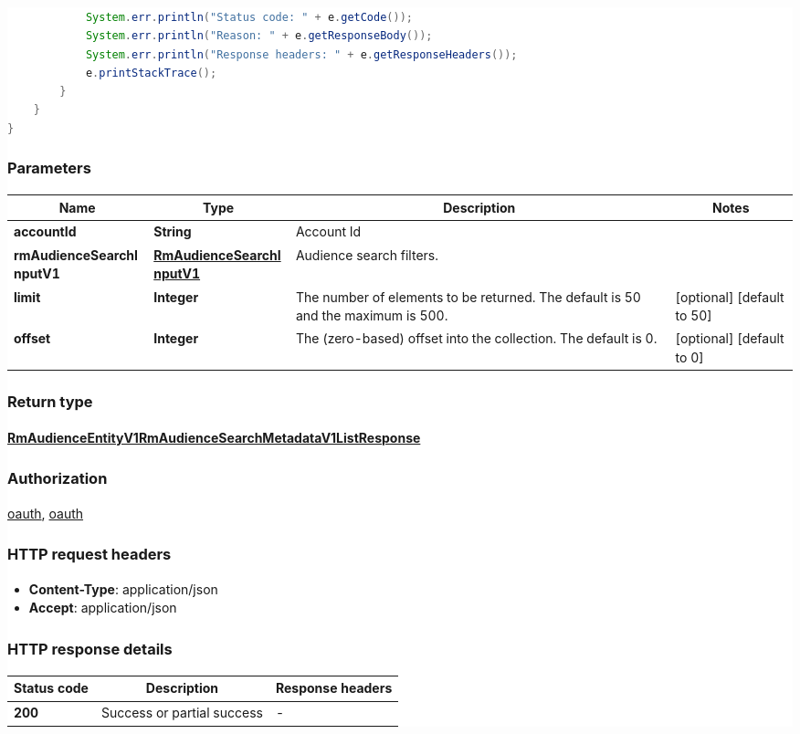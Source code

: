 ```java
            System.err.println("Status code: " + e.getCode());
            System.err.println("Reason: " + e.getResponseBody());
            System.err.println("Response headers: " + e.getResponseHeaders());
            e.printStackTrace();
        }
    }
}
```

### Parameters


| Name | Type | Description  | Notes |
|------------- | ------------- | ------------- | -------------|
| **accountId** | **String**| Account Id | |
| **rmAudienceSearchInputV1** | [**RmAudienceSearchInputV1**](RmAudienceSearchInputV1.md)| Audience search filters. | |
| **limit** | **Integer**| The number of elements to be returned. The default is 50 and the maximum is 500. | [optional] [default to 50] |
| **offset** | **Integer**| The (zero-based) offset into the collection. The default is 0. | [optional] [default to 0] |

### Return type

[**RmAudienceEntityV1RmAudienceSearchMetadataV1ListResponse**](RmAudienceEntityV1RmAudienceSearchMetadataV1ListResponse.md)

### Authorization

[oauth](../README.md#oauth), [oauth](../README.md#oauth)

### HTTP request headers

- **Content-Type**: application/json
- **Accept**: application/json


### HTTP response details
| Status code | Description | Response headers |
|-------------|-------------|------------------|
| **200** | Success or partial success |  -  |

